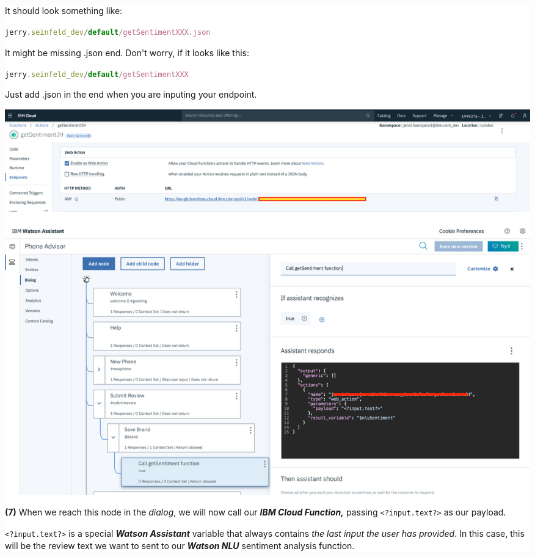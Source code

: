 It should look something like:
```Javascript
jerry.seinfeld_dev/default/getSentimentXXX.json
```
It might be missing .json end. Don't worry, if it looks like this:

```Javascript
jerry.seinfeld_dev/default/getSentimentXXX
```

Just add .json in the end when you are inputing your endpoint. 

![](./images/24-get-function-api-name.jpg)

![](./images/25-json-editor.jpg)

**(7)** When we reach this node in the _dialog_, we will now call our _**IBM Cloud Function,**_ passing `<?input.text?>` as our payload.

`<?input.text?>` is a special _**Watson Assistant**_ variable that always contains _the last input the user has provided_. In this case, this will be the review text we want to sent to our _**Watson NLU**_ sentiment analysis function.
